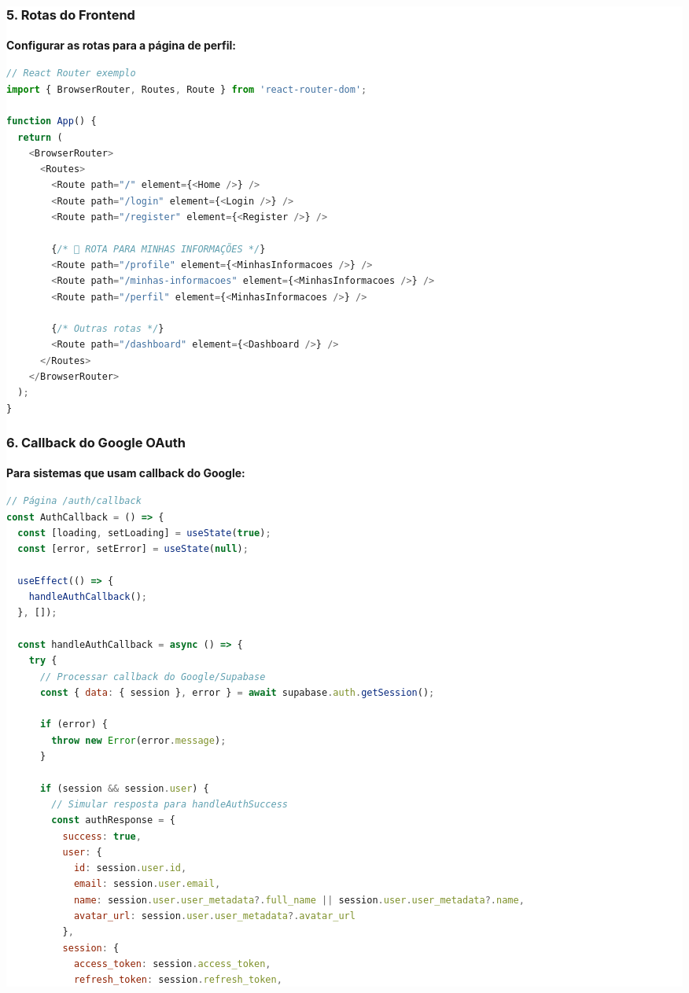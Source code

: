 ### 5. Rotas do Frontend

**Configurar as rotas para a página de perfil:**

```javascript
// React Router exemplo
import { BrowserRouter, Routes, Route } from 'react-router-dom';

function App() {
  return (
    <BrowserRouter>
      <Routes>
        <Route path="/" element={<Home />} />
        <Route path="/login" element={<Login />} />
        <Route path="/register" element={<Register />} />
        
        {/* 🎯 ROTA PARA MINHAS INFORMAÇÕES */}
        <Route path="/profile" element={<MinhasInformacoes />} />
        <Route path="/minhas-informacoes" element={<MinhasInformacoes />} />
        <Route path="/perfil" element={<MinhasInformacoes />} />
        
        {/* Outras rotas */}
        <Route path="/dashboard" element={<Dashboard />} />
      </Routes>
    </BrowserRouter>
  );
}
```

### 6. Callback do Google OAuth

**Para sistemas que usam callback do Google:**

```javascript
// Página /auth/callback
const AuthCallback = () => {
  const [loading, setLoading] = useState(true);
  const [error, setError] = useState(null);
  
  useEffect(() => {
    handleAuthCallback();
  }, []);
  
  const handleAuthCallback = async () => {
    try {
      // Processar callback do Google/Supabase
      const { data: { session }, error } = await supabase.auth.getSession();
      
      if (error) {
        throw new Error(error.message);
      }
      
      if (session && session.user) {
        // Simular resposta para handleAuthSuccess
        const authResponse = {
          success: true,
          user: {
            id: session.user.id,
            email: session.user.email,
            name: session.user.user_metadata?.full_name || session.user.user_metadata?.name,
            avatar_url: session.user.user_metadata?.avatar_url
          },
          session: {
            access_token: session.access_token,
            refresh_token: session.refresh_token,
```